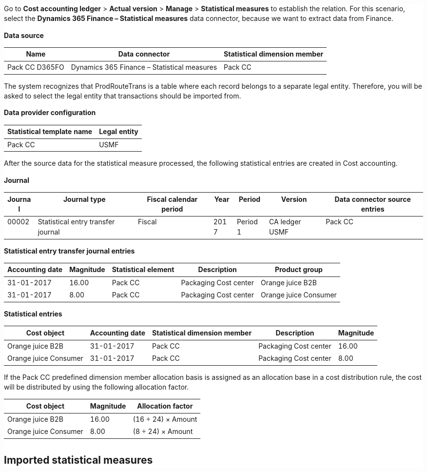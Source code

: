 Go to **Cost accounting ledger** \> **Actual version** \> **Manage** \> **Statistical measures** to establish the relation. For this scenario, select the **Dynamics 365 Finance – Statistical measures** data connector, because we want to extract data from Finance.

**Data source**

| Name           | Data connector                                                                     | Statistical dimension member |
|----------------|------------------------------------------------------------------------------------|------------------------------|
| Pack CC D365FO | Dynamics 365 Finance – Statistical measures | Pack CC                      |

The system recognizes that ProdRouteTrans is a table where each record belongs to a separate legal entity. Therefore, you will be asked to select the legal entity that transactions should be imported from.

**Data provider configuration**

| Statistical template name | Legal entity |
|---------------------------|--------------|
| Pack CC                   | USMF         |

After the source data for the statistical measure processed, the following statistical entries are created in Cost accounting.

**Journal**

| Journal | Journal type                     | Fiscal calendar period | Year   | Period | Version   |   Data connector source entries  |
|---------|----------------------------------|------------------------|--------|---------|----------------|---------|
| 00002   | Statistical entry transfer journal | Fiscal               | 2017    | Period 1  | CA ledger USMF | Pack CC |

**Statistical entry transfer journal entries**

| Accounting date | Magnitude | Statistical element |  Description          | Product group         |
|-----------------|-----------|---------------------|-----------------------|-----------------------|
| 31-01-2017      | 16.00     | Pack CC             | Packaging Cost center | Orange juice B2B      |
| 31-01-2017      | 8.00      | Pack CC             | Packaging Cost center | Orange juice Consumer |

**Statistical entries**

| Cost object           | Accounting date | Statistical dimension member |    Description        | Magnitude |
|-----------------------|-----------------|------------------------------|-----------------------|-----------|
| Orange juice B2B      | 31-01-2017      | Pack CC                      | Packaging Cost center | 16.00     |
| Orange juice Consumer | 31-01-2017      | Pack CC                      | Packaging Cost center | 8.00      |

If the Pack CC predefined dimension member allocation basis is assigned as an allocation base in a cost distribution rule, the cost will be distributed by using the following allocation factor.

| Cost object           | Magnitude | Allocation factor  |
|-----------------------|-----------|--------------------|
| Orange juice B2B      | 16.00     | (16 ÷ 24) × Amount |
| Orange juice Consumer | 8.00      | (8 ÷ 24) × Amount  |

## Imported statistical measures
